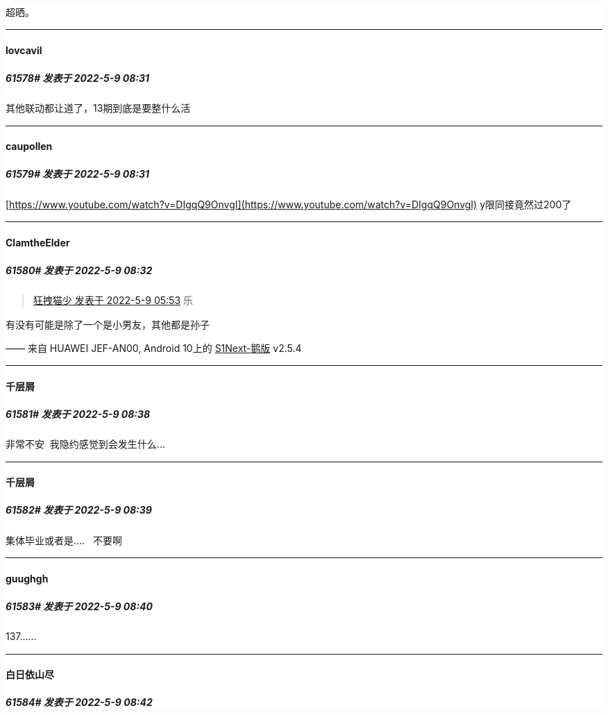 超晒。



*****

####  lovcavil  
##### 61578#       发表于 2022-5-9 08:31

其他联动都让道了，13期到底是要整什么活

*****

####  caupollen  
##### 61579#       发表于 2022-5-9 08:31

[https://www.youtube.com/watch?v=DIgqQ9OnvgI](https://www.youtube.com/watch?v=DIgqQ9OnvgI) y限同接竟然过200了

*****

####  ClamtheElder  
##### 61580#       发表于 2022-5-9 08:32

<blockquote><a href="httphttps://bbs.saraba1st.com/2b/forum.php?mod=redirect&amp;goto=findpost&amp;pid=55747537&amp;ptid=2056040" target="_blank">狂拽猫少 发表于 2022-5-9 05:53</a>
乐</blockquote>
有没有可能是除了一个是小男友，其他都是孙子

—— 来自 HUAWEI JEF-AN00, Android 10上的 [S1Next-鹅版](https://github.com/ykrank/S1-Next/releases) v2.5.4

*****

####  千层屑  
##### 61581#       发表于 2022-5-9 08:38

非常不安  我隐约感觉到会发生什么...

*****

####  千层屑  
##### 61582#       发表于 2022-5-9 08:39

集体毕业或者是....   不要啊

*****

####  guughgh  
##### 61583#       发表于 2022-5-9 08:40

137……



*****

####  白日依山尽  
##### 61584#       发表于 2022-5-9 08:42

